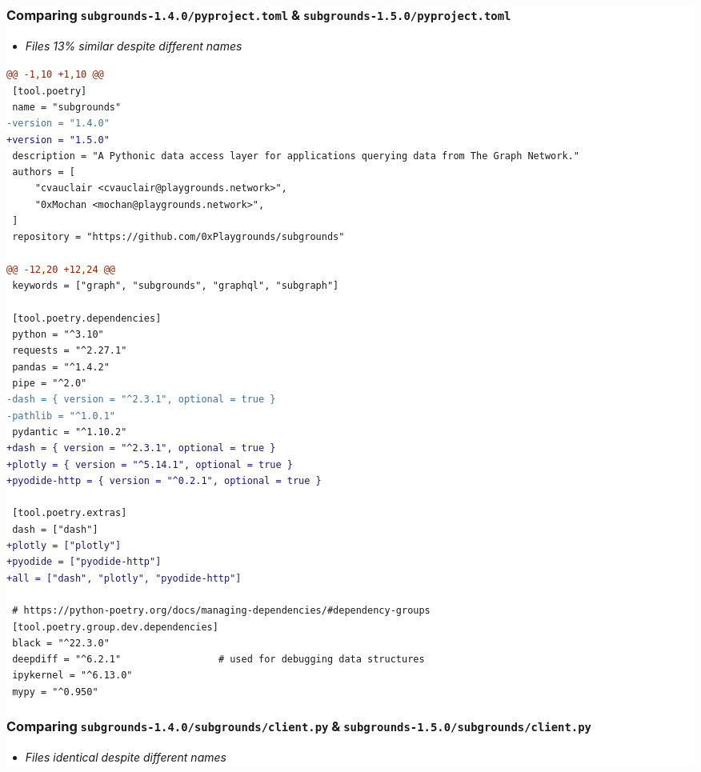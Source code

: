 ### Comparing `subgrounds-1.4.0/pyproject.toml` & `subgrounds-1.5.0/pyproject.toml`

 * *Files 13% similar despite different names*

```diff
@@ -1,10 +1,10 @@
 [tool.poetry]
 name = "subgrounds"
-version = "1.4.0"
+version = "1.5.0"
 description = "A Pythonic data access layer for applications querying data from The Graph Network."
 authors = [
     "cvauclair <cvauclair@playgrounds.network>",
     "0xMochan <mochan@playgrounds.network>",
 ]
 repository = "https://github.com/0xPlaygrounds/subgrounds"
 
@@ -12,20 +12,24 @@
 keywords = ["graph", "subgrounds", "graphql", "subgraph"]
 
 [tool.poetry.dependencies]
 python = "^3.10"
 requests = "^2.27.1"
 pandas = "^1.4.2"
 pipe = "^2.0"
-dash = { version = "^2.3.1", optional = true }
-pathlib = "^1.0.1"
 pydantic = "^1.10.2"
+dash = { version = "^2.3.1", optional = true }
+plotly = { version = "^5.14.1", optional = true }
+pyodide-http = { version = "^0.2.1", optional = true }
 
 [tool.poetry.extras]
 dash = ["dash"]
+plotly = ["plotly"]
+pyodide = ["pyodide-http"]
+all = ["dash", "plotly", "pyodide-http"]
 
 # https://python-poetry.org/docs/managing-dependencies/#dependency-groups
 [tool.poetry.group.dev.dependencies]
 black = "^22.3.0"
 deepdiff = "^6.2.1"                 # used for debugging data structures
 ipykernel = "^6.13.0"
 mypy = "^0.950"
```

### Comparing `subgrounds-1.4.0/subgrounds/client.py` & `subgrounds-1.5.0/subgrounds/client.py`

 * *Files identical despite different names*
